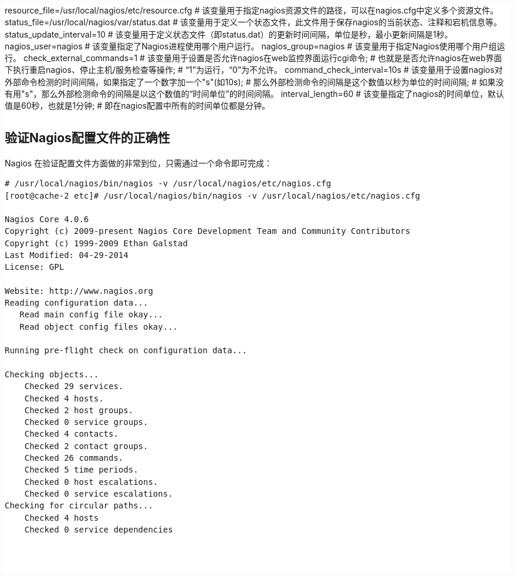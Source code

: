 resource_file=/usr/local/nagios/etc/resource.cfg           # 该变量用于指定nagios资源文件的路径，可以在nagios.cfg中定义多个资源文件。
status_file=/usr/local/nagios/var/status.dat               # 该变量用于定义一个状态文件，此文件用于保存nagios的当前状态、注释和宕机信息等。
status_update_interval=10                                  # 该变量用于定义状态文件（即status.dat）的更新时间间隔，单位是秒，最小更新间隔是1秒。
nagios_user=nagios                                         # 该变量指定了Nagios进程使用哪个用户运行。
nagios_group=nagios                                        # 该变量用于指定Nagios使用哪个用户组运行。
check_external_commands=1                                  # 该变量用于设置是否允许nagios在web监控界面运行cgi命令;
                                                           # 也就是是否允许nagios在web界面下执行重启nagios、停止主机/服务检查等操作;
                                                           # “1”为运行，“0”为不允许。
command_check_interval=10s                                 # 该变量用于设置nagios对外部命令检测的时间间隔，如果指定了一个数字加一个"s"(如10s);
                                                           # 那么外部检测命令的间隔是这个数值以秒为单位的时间间隔;
                                                           # 如果没有用"s"，那么外部检测命令的间隔是以这个数值的“时间单位”的时间间隔。
interval_length=60                                         # 该变量指定了nagios的时间单位，默认值是60秒，也就是1分钟;
                                                           # 即在nagios配置中所有的时间单位都是分钟。

</pre>

验证Nagios配置文件的正确性
---------------------------

Nagios 在验证配置文件方面做的非常到位，只需通过一个命令即可完成：

<pre>
# /usr/local/nagios/bin/nagios -v /usr/local/nagios/etc/nagios.cfg
[root@cache-2 etc]# /usr/local/nagios/bin/nagios -v /usr/local/nagios/etc/nagios.cfg

Nagios Core 4.0.6
Copyright (c) 2009-present Nagios Core Development Team and Community Contributors
Copyright (c) 1999-2009 Ethan Galstad
Last Modified: 04-29-2014
License: GPL

Website: http://www.nagios.org
Reading configuration data...
   Read main config file okay...
   Read object config files okay...

Running pre-flight check on configuration data...

Checking objects...
	Checked 29 services.
	Checked 4 hosts.
	Checked 2 host groups.
	Checked 0 service groups.
	Checked 4 contacts.
	Checked 2 contact groups.
	Checked 26 commands.
	Checked 5 time periods.
	Checked 0 host escalations.
	Checked 0 service escalations.
Checking for circular paths...
	Checked 4 hosts
	Checked 0 service dependencies